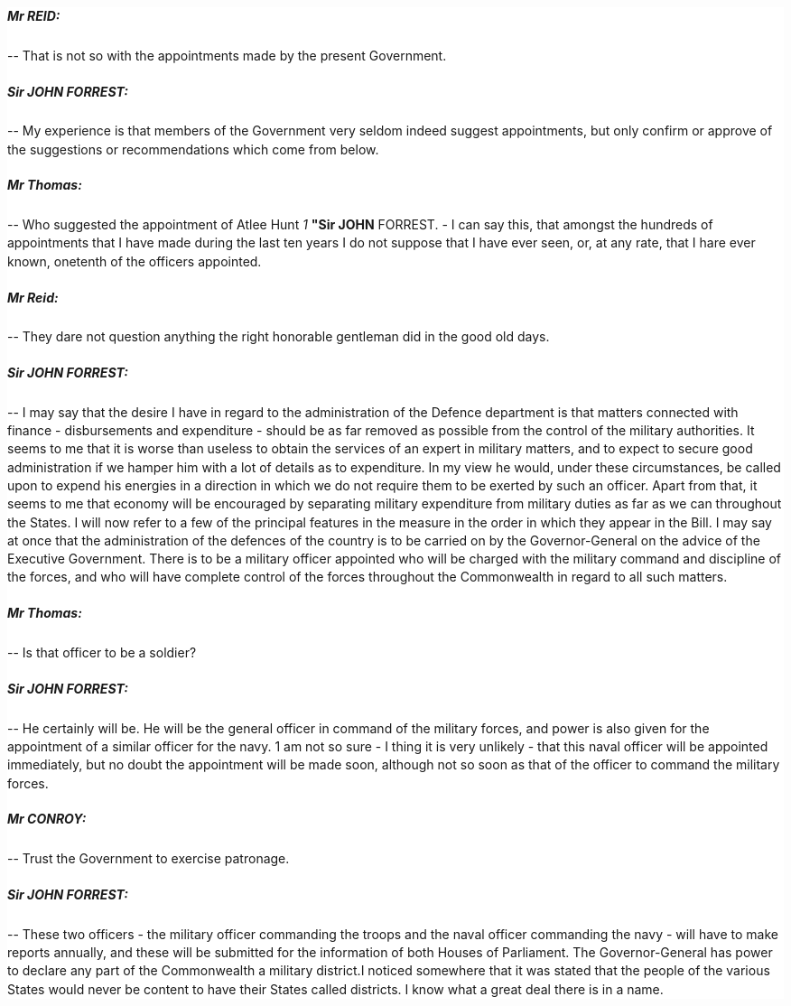 ##### Mr REID:

-- That is not so with the appointments made by the present Government. 

##### Sir JOHN FORREST:

-- My experience is that members of the Government very seldom indeed suggest appointments, but only confirm or approve of the suggestions or recommendations which come from below. 

##### Mr Thomas:

-- Who suggested the appointment of  Atlee  Hunt  *1*  **"Sir JOHN**  FORREST. - I can say this, that amongst the hundreds of appointments that I have made during the last ten years I do not suppose that I have ever seen, or, at any rate, that I hare ever known, onetenth of the officers appointed. 

##### Mr Reid:

-- They dare not question anything the right honorable gentleman did in the good old days. 

##### Sir JOHN FORREST:

-- I may say that the desire I have in regard to the administration of the Defence department is that matters connected with finance - disbursements and expenditure - should be as far removed as possible from the control of the military authorities. It seems to me that it is worse than useless to obtain the services of an expert in military matters, and to expect to secure good administration if we hamper him with a lot of details as to expenditure. In my view he would, under these circumstances, be called upon to expend his energies in a direction in which we do not require them to be exerted by such an officer. Apart from that, it seems to me that economy will be encouraged by separating military expenditure from military duties as far as we can throughout the States. I will now refer to a few of the principal features in the measure in the order in which they appear in the Bill. I may say at once that the administration of the defences of the country is to be carried on by the Governor-General on the advice of the Executive Government. There is to be a military officer appointed who will be charged with the military command and discipline of the forces, and who will have complete control of the forces throughout the Commonwealth in regard to all such matters. 

##### Mr Thomas:

-- Is that officer to be a soldier? 

##### Sir JOHN FORREST:

-- He certainly will be. He will be the general officer in command of the military forces, and power is also given for the  appointment of  a similar officer for the navy. 1 am not so sure - I thing it is very unlikely - that this naval officer will be appointed immediately, but no doubt the appointment will be made soon, although not so soon as that of the officer to command the military forces. 

##### Mr CONROY:

-- Trust the Government to exercise patronage. 

##### Sir JOHN FORREST:

-- These two officers - the military officer commanding the troops and the naval officer commanding the navy - will have to make reports annually, and these will be submitted for the information of both Houses of Parliament. The Governor-General has power to declare any part of the Commonwealth a military district.I noticed somewhere that it was stated that the people of the various States would never be content to have their States called districts. I know what a great deal there is in a name. 
